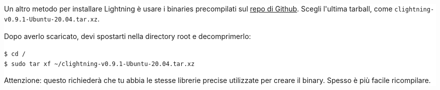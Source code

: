 Un altro metodo per installare Lightning è usare i binaries precompilati sul [repo di Github](https://github.com/ElementsProject/lightning/releases). Scegli l'ultima tarball, come `clightning-v0.9.1-Ubuntu-20.04.tar.xz`.

Dopo averlo scaricato, devi spostarti nella directory root e decomprimerlo:



```
$ cd /
$ sudo tar xf ~/clightning-v0.9.1-Ubuntu-20.04.tar.xz 
```


Attenzione: questo richiederà che tu abbia le stesse librerie precise utilizzate per creare il binary. Spesso è più facile ricompilare.
